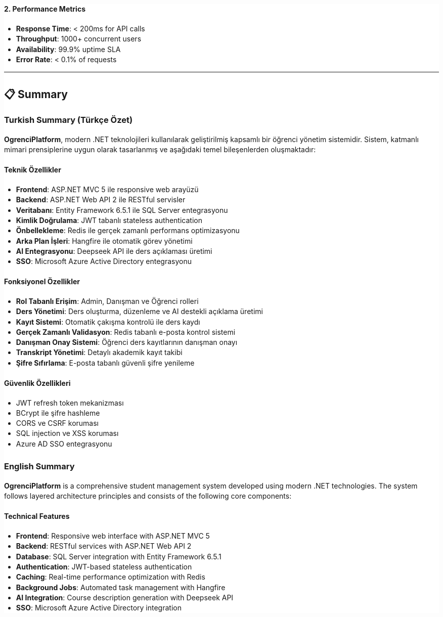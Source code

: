 #### 2. **Performance Metrics**
- **Response Time**: < 200ms for API calls
- **Throughput**: 1000+ concurrent users
- **Availability**: 99.9% uptime SLA
- **Error Rate**: < 0.1% of requests

---

## 📋 Summary

### Turkish Summary (Türkçe Özet)

**OgrenciPlatform**, modern .NET teknolojileri kullanılarak geliştirilmiş kapsamlı bir öğrenci yönetim sistemidir. Sistem, katmanlı mimari prensiplerine uygun olarak tasarlanmış ve aşağıdaki temel bileşenlerden oluşmaktadır:

#### Teknik Özellikler
- **Frontend**: ASP.NET MVC 5 ile responsive web arayüzü
- **Backend**: ASP.NET Web API 2 ile RESTful servisler
- **Veritabanı**: Entity Framework 6.5.1 ile SQL Server entegrasyonu
- **Kimlik Doğrulama**: JWT tabanlı stateless authentication
- **Önbellekleme**: Redis ile gerçek zamanlı performans optimizasyonu
- **Arka Plan İşleri**: Hangfire ile otomatik görev yönetimi
- **AI Entegrasyonu**: Deepseek API ile ders açıklaması üretimi
- **SSO**: Microsoft Azure Active Directory entegrasyonu

#### Fonksiyonel Özellikler
- **Rol Tabanlı Erişim**: Admin, Danışman ve Öğrenci rolleri
- **Ders Yönetimi**: Ders oluşturma, düzenleme ve AI destekli açıklama üretimi
- **Kayıt Sistemi**: Otomatik çakışma kontrolü ile ders kaydı
- **Gerçek Zamanlı Validasyon**: Redis tabanlı e-posta kontrol sistemi
- **Danışman Onay Sistemi**: Öğrenci ders kayıtlarının danışman onayı
- **Transkript Yönetimi**: Detaylı akademik kayıt takibi
- **Şifre Sıfırlama**: E-posta tabanlı güvenli şifre yenileme

#### Güvenlik Özellikleri
- JWT refresh token mekanizması
- BCrypt ile şifre hashleme
- CORS ve CSRF koruması
- SQL injection ve XSS koruması
- Azure AD SSO entegrasyonu

### English Summary

**OgrenciPlatform** is a comprehensive student management system developed using modern .NET technologies. The system follows layered architecture principles and consists of the following core components:

#### Technical Features
- **Frontend**: Responsive web interface with ASP.NET MVC 5
- **Backend**: RESTful services with ASP.NET Web API 2
- **Database**: SQL Server integration with Entity Framework 6.5.1
- **Authentication**: JWT-based stateless authentication
- **Caching**: Real-time performance optimization with Redis
- **Background Jobs**: Automated task management with Hangfire
- **AI Integration**: Course description generation with Deepseek API
- **SSO**: Microsoft Azure Active Directory integration
